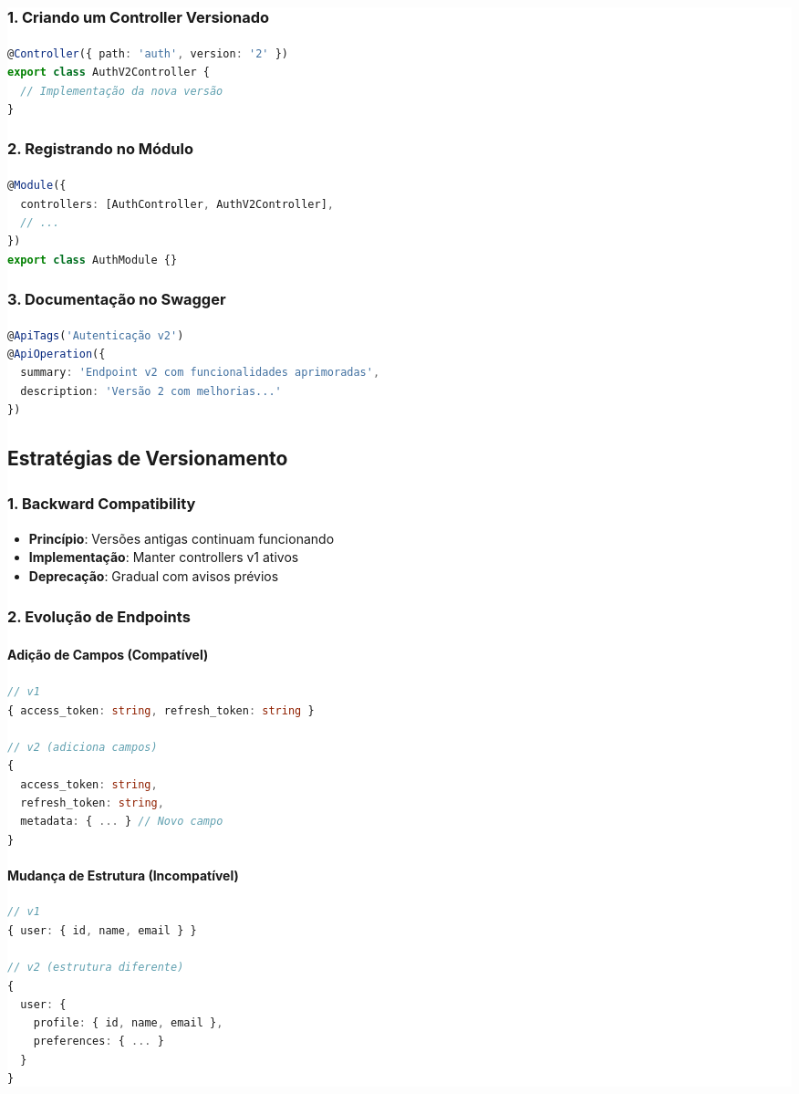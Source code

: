 ### 1. Criando um Controller Versionado

```typescript
@Controller({ path: 'auth', version: '2' })
export class AuthV2Controller {
  // Implementação da nova versão
}
```

### 2. Registrando no Módulo

```typescript
@Module({
  controllers: [AuthController, AuthV2Controller],
  // ...
})
export class AuthModule {}
```

### 3. Documentação no Swagger

```typescript
@ApiTags('Autenticação v2')
@ApiOperation({ 
  summary: 'Endpoint v2 com funcionalidades aprimoradas',
  description: 'Versão 2 com melhorias...'
})
```

## Estratégias de Versionamento

### 1. Backward Compatibility

- **Princípio**: Versões antigas continuam funcionando
- **Implementação**: Manter controllers v1 ativos
- **Deprecação**: Gradual com avisos prévios

### 2. Evolução de Endpoints

#### Adição de Campos (Compatível)
```typescript
// v1
{ access_token: string, refresh_token: string }

// v2 (adiciona campos)
{ 
  access_token: string, 
  refresh_token: string,
  metadata: { ... } // Novo campo
}
```

#### Mudança de Estrutura (Incompatível)
```typescript
// v1
{ user: { id, name, email } }

// v2 (estrutura diferente)
{ 
  user: { 
    profile: { id, name, email },
    preferences: { ... }
  } 
}
```
